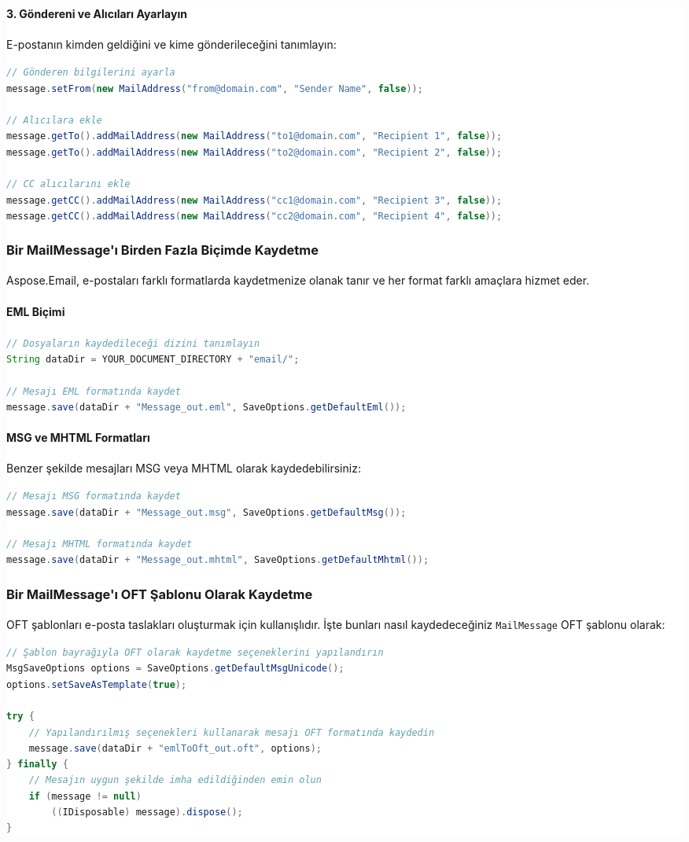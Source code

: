 #### 3. Göndereni ve Alıcıları Ayarlayın
E-postanın kimden geldiğini ve kime gönderileceğini tanımlayın:

```java
// Gönderen bilgilerini ayarla
message.setFrom(new MailAddress("from@domain.com", "Sender Name", false));

// Alıcılara ekle
message.getTo().addMailAddress(new MailAddress("to1@domain.com", "Recipient 1", false));
message.getTo().addMailAddress(new MailAddress("to2@domain.com", "Recipient 2", false));

// CC alıcılarını ekle
message.getCC().addMailAddress(new MailAddress("cc1@domain.com", "Recipient 3", false));
message.getCC().addMailAddress(new MailAddress("cc2@domain.com", "Recipient 4", false));
```

### Bir MailMessage'ı Birden Fazla Biçimde Kaydetme
Aspose.Email, e-postaları farklı formatlarda kaydetmenize olanak tanır ve her format farklı amaçlara hizmet eder.

#### EML Biçimi
```java
// Dosyaların kaydedileceği dizini tanımlayın
String dataDir = YOUR_DOCUMENT_DIRECTORY + "email/";

// Mesajı EML formatında kaydet
message.save(dataDir + "Message_out.eml", SaveOptions.getDefaultEml());
```

#### MSG ve MHTML Formatları
Benzer şekilde mesajları MSG veya MHTML olarak kaydedebilirsiniz:

```java
// Mesajı MSG formatında kaydet
message.save(dataDir + "Message_out.msg", SaveOptions.getDefaultMsg());

// Mesajı MHTML formatında kaydet
message.save(dataDir + "Message_out.mhtml", SaveOptions.getDefaultMhtml());
```

### Bir MailMessage'ı OFT Şablonu Olarak Kaydetme
OFT şablonları e-posta taslakları oluşturmak için kullanışlıdır. İşte bunları nasıl kaydedeceğiniz `MailMessage` OFT şablonu olarak:

```java
// Şablon bayrağıyla OFT olarak kaydetme seçeneklerini yapılandırın
MsgSaveOptions options = SaveOptions.getDefaultMsgUnicode();
options.setSaveAsTemplate(true);

try {
    // Yapılandırılmış seçenekleri kullanarak mesajı OFT formatında kaydedin
    message.save(dataDir + "emlToOft_out.oft", options);
} finally {
    // Mesajın uygun şekilde imha edildiğinden emin olun
    if (message != null)
        ((IDisposable) message).dispose();
}
```
